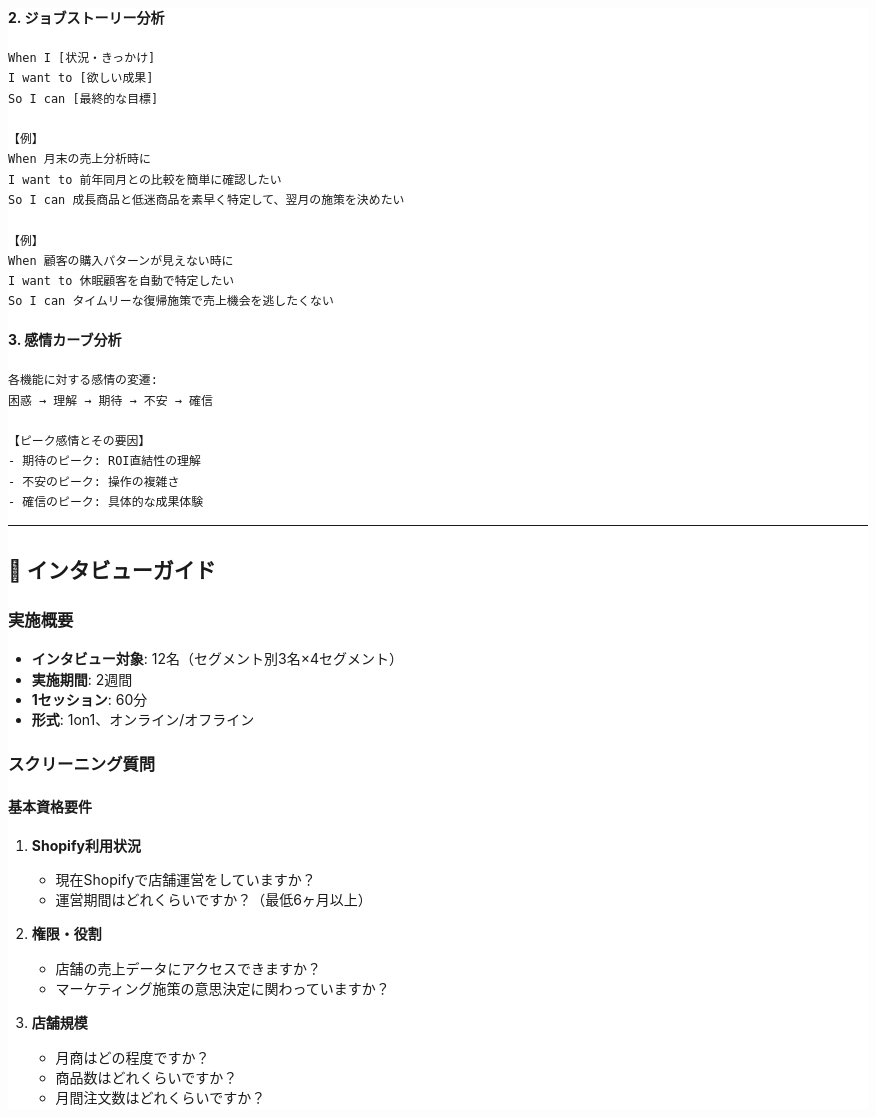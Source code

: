 #### 2. ジョブストーリー分析
```
When I [状況・きっかけ]
I want to [欲しい成果]
So I can [最終的な目標]

【例】
When 月末の売上分析時に
I want to 前年同月との比較を簡単に確認したい
So I can 成長商品と低迷商品を素早く特定して、翌月の施策を決めたい

【例】
When 顧客の購入パターンが見えない時に
I want to 休眠顧客を自動で特定したい
So I can タイムリーな復帰施策で売上機会を逃したくない
```

#### 3. 感情カーブ分析
```
各機能に対する感情の変遷:
困惑 → 理解 → 期待 → 不安 → 確信

【ピーク感情とその要因】
- 期待のピーク: ROI直結性の理解
- 不安のピーク: 操作の複雑さ
- 確信のピーク: 具体的な成果体験
```

---

## 📝 インタビューガイド

### 実施概要
- **インタビュー対象**: 12名（セグメント別3名×4セグメント）
- **実施期間**: 2週間
- **1セッション**: 60分
- **形式**: 1on1、オンライン/オフライン

### スクリーニング質問

#### 基本資格要件
1. **Shopify利用状況**
   - 現在Shopifyで店舗運営をしていますか？
   - 運営期間はどれくらいですか？（最低6ヶ月以上）

2. **権限・役割**
   - 店舗の売上データにアクセスできますか？
   - マーケティング施策の意思決定に関わっていますか？

3. **店舗規模**
   - 月商はどの程度ですか？
   - 商品数はどれくらいですか？
   - 月間注文数はどれくらいですか？
